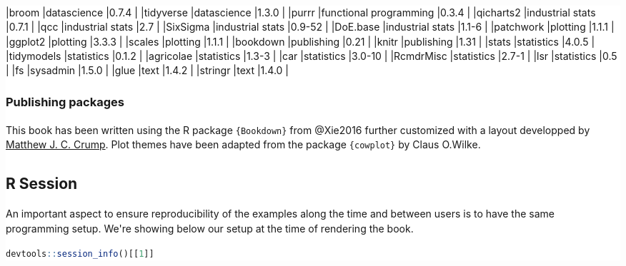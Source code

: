 |broom       |datascience            |0.7.4   |
|tidyverse   |datascience            |1.3.0   |
|purrr       |functional programming |0.3.4   |
|qicharts2   |industrial stats       |0.7.1   |
|qcc         |industrial stats       |2.7     |
|SixSigma    |industrial stats       |0.9-52  |
|DoE.base    |industrial stats       |1.1-6   |
|patchwork   |plotting               |1.1.1   |
|ggplot2     |plotting               |3.3.3   |
|scales      |plotting               |1.1.1   |
|bookdown    |publishing             |0.21    |
|knitr       |publishing             |1.31    |
|stats       |statistics             |4.0.5   |
|tidymodels  |statistics             |0.1.2   |
|agricolae   |statistics             |1.3-3   |
|car         |statistics             |3.0-10  |
|RcmdrMisc   |statistics             |2.7-1   |
|lsr         |statistics             |0.5     |
|fs          |sysadmin               |1.5.0   |
|glue        |text                   |1.4.2   |
|stringr     |text                   |1.4.0   |

### Publishing packages

This book has been written using the R package `{Bookdown}` from @Xie2016 further customized with a layout developped by [Matthew J. C. Crump](https://community.rstudio.com/t/bookdown-contest-submission-gitbook-style-tufte-style-for-web-book/11666). Plot themes have been adapted from the package `{cowplot}` by Claus O.Wilke.

## R Session

An important aspect to ensure reproducibility of the examples along the time and between users is to have the same programming setup. We're showing below our setup at the time of rendering the book. 


```r
devtools::session_info()[[1]]
```
